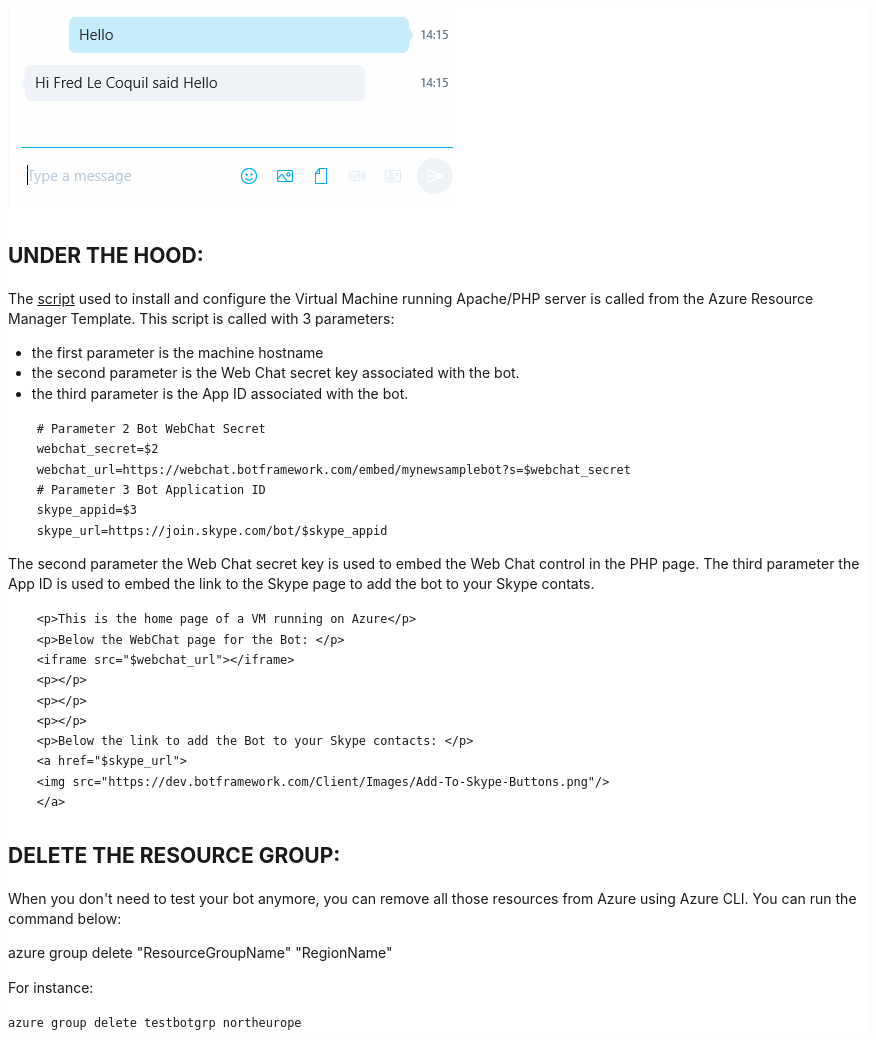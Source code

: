 ![](https://raw.githubusercontent.com/flecoqui/azure/master/azure-quickstart-templates/101-samplebot-webchat/Docs/7-test.png)


## UNDER THE HOOD:
The [script](https://github.com/flecoqui/azure/blob/master/azure-quickstart-templates/101-samplebot-webchat/install-software.sh) used to install and configure the Virtual Machine running Apache/PHP server is called from the Azure Resource Manager Template.
This script is called with 3 parameters:
- the first parameter is the machine hostname
- the second parameter is the Web Chat secret key associated with the bot.
- the third parameter is the App ID associated with the bot.

```
    # Parameter 2 Bot WebChat Secret 
    webchat_secret=$2
    webchat_url=https://webchat.botframework.com/embed/mynewsamplebot?s=$webchat_secret
    # Parameter 3 Bot Application ID 
    skype_appid=$3
    skype_url=https://join.skype.com/bot/$skype_appid
```

The second parameter the Web Chat secret key is used to embed the Web Chat control in the PHP page.
The third parameter the App ID is used to embed the link to the Skype page to add the bot to your Skype contats.


```
    <p>This is the home page of a VM running on Azure</p>
    <p>Below the WebChat page for the Bot: </p>
	<iframe src="$webchat_url"></iframe>
    <p></p>
    <p></p>
    <p></p>
    <p>Below the link to add the Bot to your Skype contacts: </p>
	<a href="$skype_url">
	<img src="https://dev.botframework.com/Client/Images/Add-To-Skype-Buttons.png"/>
	</a>
```



## DELETE THE RESOURCE GROUP:
When you don't need to test your bot anymore, you can remove all those resources from Azure using Azure CLI.
You can run the command below:

azure group delete "ResourceGroupName" "RegionName"

For instance:

    azure group delete testbotgrp northeurope

